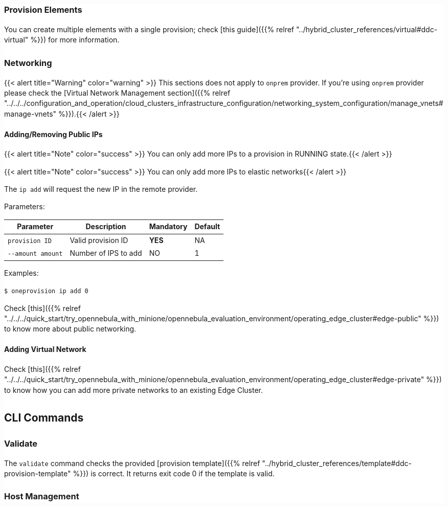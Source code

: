 ### Provision Elements

You can create multiple elements with a single provision; check [this guide]({{% relref "../hybrid_cluster_references/virtual#ddc-virtual" %}}) for more information.

### Networking

{{< alert title="Warning" color="warning" >}}
This sections does not apply to `onprem` provider. If you’re using `onprem` provider please check the [Virtual Network Management section]({{% relref "../../../configuration_and_operation/cloud_clusters_infrastructure_configuration/networking_system_configuration/manage_vnets#manage-vnets" %}}).{{< /alert >}} 

#### Adding/Removing Public IPs

{{< alert title="Note" color="success" >}}
You can only add more IPs to a provision in RUNNING state.{{< /alert >}} 

{{< alert title="Note" color="success" >}}
You can only add more IPs to elastic networks{{< /alert >}} 

The `ip add` will request the new IP in the remote provider.

Parameters:

| Parameter         | Description          | Mandatory   | Default   |
|-------------------|----------------------|-------------|-----------|
| `provision ID`    | Valid provision ID   | **YES**     | NA        |
| `--amount amount` | Number of IPS to add | NO          | 1         |

Examples:

```default
$ oneprovision ip add 0
```

Check [this]({{% relref "../../../quick_start/try_opennebula_with_minione/opennebula_evaluation_environment/operating_edge_cluster#edge-public" %}}) to know more about public networking.

#### Adding Virtual Network

Check [this]({{% relref "../../../quick_start/try_opennebula_with_minione/opennebula_evaluation_environment/operating_edge_cluster#edge-private" %}}) to know how you can add more private networks to an existing Edge Cluster.

## CLI Commands

### Validate

The `validate` command checks the provided [provision template]({{% relref "../hybrid_cluster_references/template#ddc-provision-template" %}}) is correct. It returns exit code 0 if the template is valid.

### Host Management
